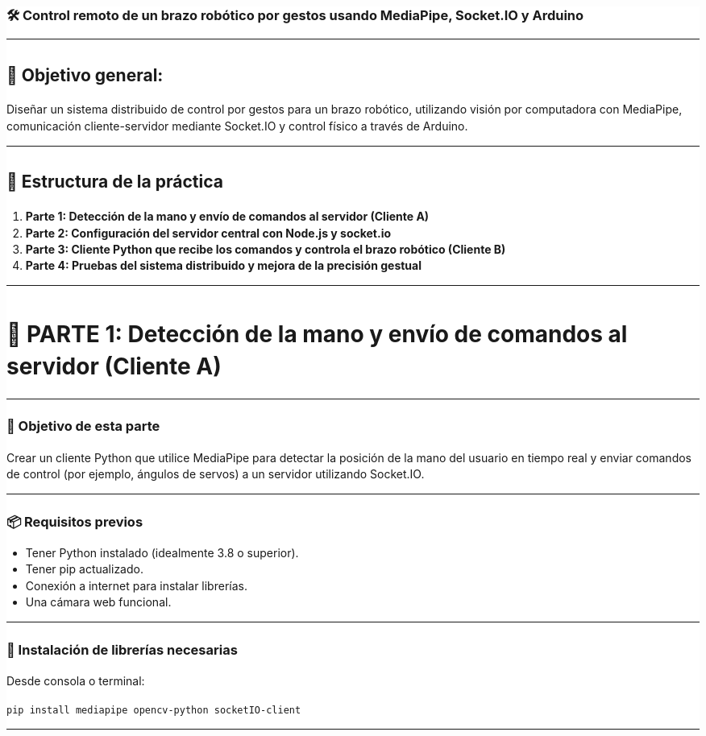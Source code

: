 

### 🛠️ **Control remoto de un brazo robótico por gestos usando MediaPipe, Socket.IO y Arduino**

---

## 🎯 Objetivo general:

Diseñar un sistema distribuido de control por gestos para un brazo robótico, utilizando visión por computadora con MediaPipe, comunicación cliente-servidor mediante Socket.IO y control físico a través de Arduino.

---

## 🧩 Estructura de la práctica

1. **Parte 1: Detección de la mano y envío de comandos al servidor (Cliente A)**
2. **Parte 2: Configuración del servidor central con Node.js y socket.io**
3. **Parte 3: Cliente Python que recibe los comandos y controla el brazo robótico (Cliente B)**
4. **Parte 4: Pruebas del sistema distribuido y mejora de la precisión gestual**

---

# 🔹 PARTE 1: Detección de la mano y envío de comandos al servidor (Cliente A)

---

### 🎯 Objetivo de esta parte

Crear un cliente Python que utilice MediaPipe para detectar la posición de la mano del usuario en tiempo real y enviar comandos de control (por ejemplo, ángulos de servos) a un servidor utilizando Socket.IO.

---

### 📦 Requisitos previos

- Tener Python instalado (idealmente 3.8 o superior).
- Tener pip actualizado.
- Conexión a internet para instalar librerías.
- Una cámara web funcional.

---

### 🧪 Instalación de librerías necesarias

Desde consola o terminal:

```bash
pip install mediapipe opencv-python socketIO-client
```

---